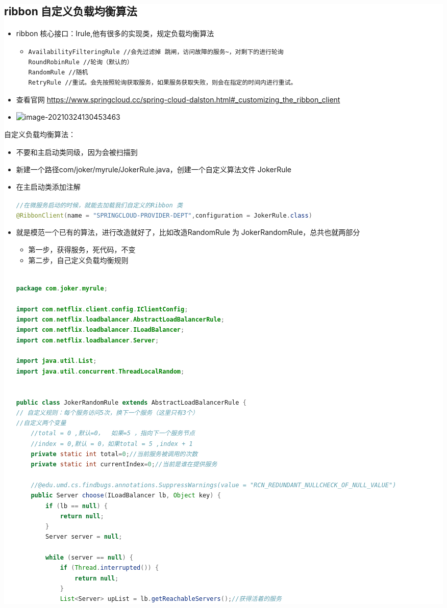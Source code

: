 

## ribbon 自定义负载均衡算法

- ribbon 核心接口：Irule,他有很多的实现类，规定负载均衡算法

  - ```
    AvailabilityFilteringRule //会先过滤掉 跳闸，访问故障的服务~，对剩下的进行轮询
    RoundRobinRule //轮询（默认的）
    RandomRule //随机
    RetryRule //重试。会先按照轮询获取服务，如果服务获取失败，则会在指定的时间内进行重试。
    ```

- 查看官网 https://www.springcloud.cc/spring-cloud-dalston.html#_customizing_the_ribbon_client
- ![image-20210324130453463](https://2021-joker.oss-cn-shanghai.aliyuncs.com/java_img/image-20210325011058802.png)

自定义负载均衡算法：

- 不要和主启动类同级，因为会被扫描到

- 新建一个路径com/joker/myrule/JokerRule.java，创建一个自定义算法文件 JokerRule

- 在主启动类添加注解

  ```java
  //在微服务启动的时候，就能去加载我们自定义的Ribbon 类
  @RibbonClient(name = "SPRINGCLOUD-PROVIDER-DEPT",configuration = JokerRule.class)
  ```

- 就是模范一个已有的算法，进行改造就好了，比如改造RandomRule 为 JokerRandomRule，总共也就两部分

  - 第一步，获得服务，死代码，不变
  - 第二步，自己定义负载均衡规则

  ```java
  
  package com.joker.myrule;
  
  import com.netflix.client.config.IClientConfig;
  import com.netflix.loadbalancer.AbstractLoadBalancerRule;
  import com.netflix.loadbalancer.ILoadBalancer;
  import com.netflix.loadbalancer.Server;
  
  import java.util.List;
  import java.util.concurrent.ThreadLocalRandom;
  
  
  public class JokerRandomRule extends AbstractLoadBalancerRule {
  // 自定义规则：每个服务访问5次，换下一个服务（这里只有3个）
  //自定义两个变量
      //total = 0 ,默认=0，  如果=5 ，指向下一个服务节点
      //index = 0,默认 = 0，如果total = 5 ,index + 1
      private static int total=0;//当前服务被调用的次数
      private static int currentIndex=0;//当前是谁在提供服务
  
      //@edu.umd.cs.findbugs.annotations.SuppressWarnings(value = "RCN_REDUNDANT_NULLCHECK_OF_NULL_VALUE")
      public Server choose(ILoadBalancer lb, Object key) {
          if (lb == null) {
              return null;
          }
          Server server = null;
  
          while (server == null) {
              if (Thread.interrupted()) {
                  return null;
              }
              List<Server> upList = lb.getReachableServers();//获得活着的服务
  ```